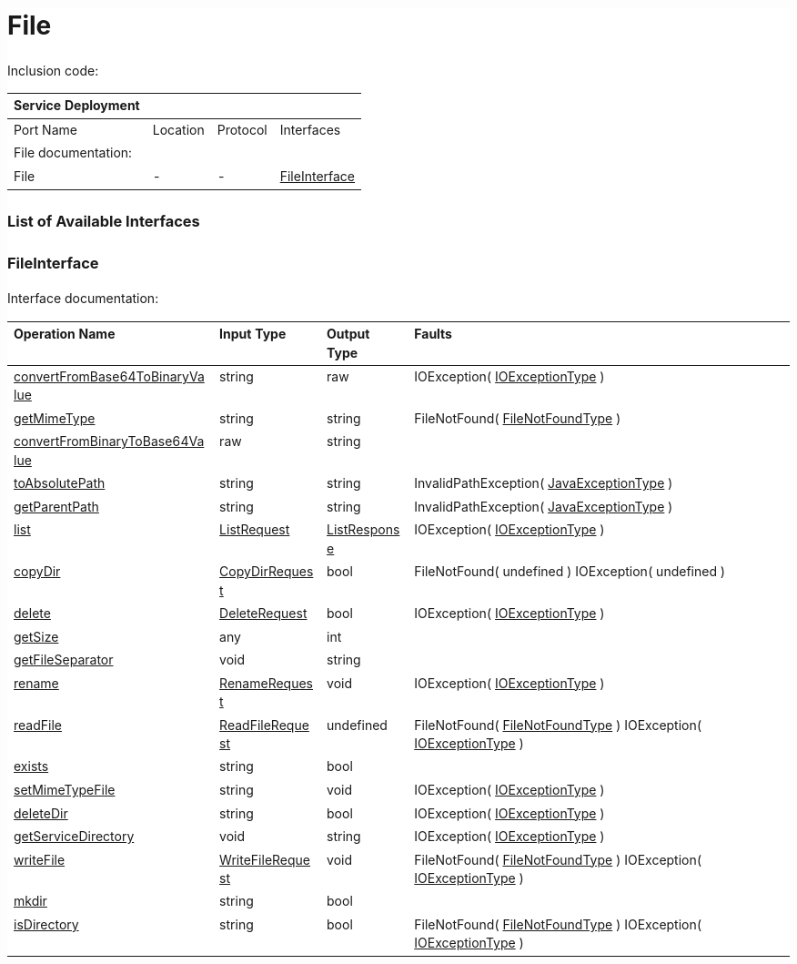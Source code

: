 

# File

Inclusion code: 

| Service Deployment |  |  |  |
| :--- | :--- | :--- | :--- |
| Port Name | Location | Protocol | Interfaces |
| File documentation: |  |  |  |
| File | - | - | [FileInterface](file.md#FileInterface) |

### List of Available Interfaces

### FileInterface <a id="FileInterface"></a>

Interface documentation:

| Operation Name | Input Type | Output Type | Faults |
| :--- | :--- | :--- | :--- |
| [convertFromBase64ToBinaryValue](file.md#convertFromBase64ToBinaryValue) | string | raw |  IOException\( [IOExceptionType](file.md#IOExceptionType) \) |
| [getMimeType](file.md#getMimeType) | string | string |  FileNotFound\( [FileNotFoundType](file.md#FileNotFoundType) \) |
| [convertFromBinaryToBase64Value](file.md#convertFromBinaryToBase64Value) | raw | string |  |
| [toAbsolutePath](file.md#toAbsolutePath) | string | string |  InvalidPathException\( [JavaExceptionType](file.md#JavaExceptionType) \) |
| [getParentPath](file.md#getParentPath) | string | string |  InvalidPathException\( [JavaExceptionType](file.md#JavaExceptionType) \) |
| [list](file.md#list) | [ListRequest](file.md#ListRequest) | [ListResponse](file.md#ListResponse) |  IOException\( [IOExceptionType](file.md#IOExceptionType) \) |
| [copyDir](file.md#copyDir) | [CopyDirRequest](file.md#CopyDirRequest) | bool |  FileNotFound\( undefined \)  IOException\( undefined \) |
| [delete](file.md#delete) | [DeleteRequest](file.md#DeleteRequest) | bool |  IOException\( [IOExceptionType](file.md#IOExceptionType) \) |
| [getSize](file.md#getSize) | any | int |  |
| [getFileSeparator](file.md#getFileSeparator) | void | string |  |
| [rename](file.md#rename) | [RenameRequest](file.md#RenameRequest) | void |  IOException\( [IOExceptionType](file.md#IOExceptionType) \) |
| [readFile](file.md#readFile) | [ReadFileRequest](file.md#ReadFileRequest) | undefined |  FileNotFound\( [FileNotFoundType](file.md#FileNotFoundType) \)  IOException\( [IOExceptionType](file.md#IOExceptionType) \) |
| [exists](file.md#exists) | string | bool |  |
| [setMimeTypeFile](file.md#setMimeTypeFile) | string | void |  IOException\( [IOExceptionType](file.md#IOExceptionType) \) |
| [deleteDir](file.md#deleteDir) | string | bool |  IOException\( [IOExceptionType](file.md#IOExceptionType) \) |
| [getServiceDirectory](file.md#getServiceDirectory) | void | string |  IOException\( [IOExceptionType](file.md#IOExceptionType) \) |
| [writeFile](file.md#writeFile) | [WriteFileRequest](file.md#WriteFileRequest) | void |  FileNotFound\( [FileNotFoundType](file.md#FileNotFoundType) \)  IOException\( [IOExceptionType](file.md#IOExceptionType) \) |
| [mkdir](file.md#mkdir) | string | bool |  |
| [isDirectory](file.md#isDirectory) | string | bool |  FileNotFound\( [FileNotFoundType](file.md#FileNotFoundType) \)  IOException\( [IOExceptionType](file.md#IOExceptionType) \) |
